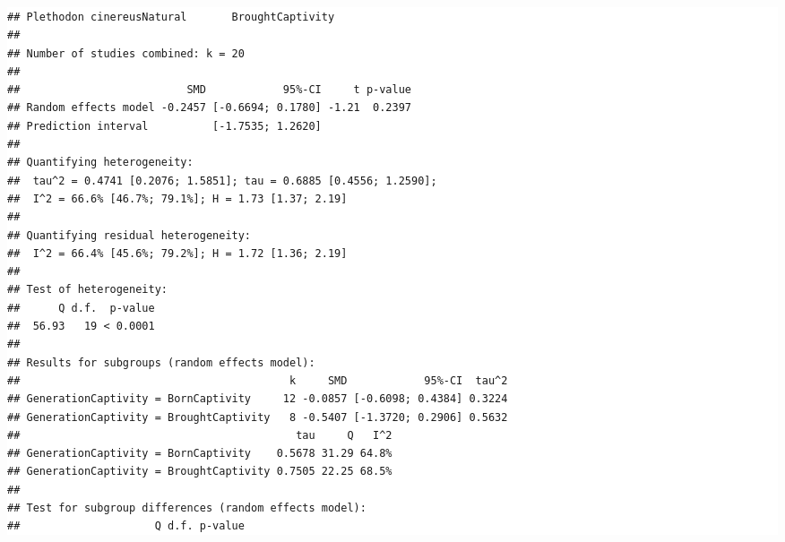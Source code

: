     ## Plethodon cinereusNatural       BroughtCaptivity
    ## 
    ## Number of studies combined: k = 20
    ## 
    ##                          SMD            95%-CI     t p-value
    ## Random effects model -0.2457 [-0.6694; 0.1780] -1.21  0.2397
    ## Prediction interval          [-1.7535; 1.2620]              
    ## 
    ## Quantifying heterogeneity:
    ##  tau^2 = 0.4741 [0.2076; 1.5851]; tau = 0.6885 [0.4556; 1.2590];
    ##  I^2 = 66.6% [46.7%; 79.1%]; H = 1.73 [1.37; 2.19]
    ## 
    ## Quantifying residual heterogeneity:
    ##  I^2 = 66.4% [45.6%; 79.2%]; H = 1.72 [1.36; 2.19]
    ## 
    ## Test of heterogeneity:
    ##      Q d.f.  p-value
    ##  56.93   19 < 0.0001
    ## 
    ## Results for subgroups (random effects model):
    ##                                          k     SMD            95%-CI  tau^2
    ## GenerationCaptivity = BornCaptivity     12 -0.0857 [-0.6098; 0.4384] 0.3224
    ## GenerationCaptivity = BroughtCaptivity   8 -0.5407 [-1.3720; 0.2906] 0.5632
    ##                                           tau     Q   I^2
    ## GenerationCaptivity = BornCaptivity    0.5678 31.29 64.8%
    ## GenerationCaptivity = BroughtCaptivity 0.7505 22.25 68.5%
    ## 
    ## Test for subgroup differences (random effects model):
    ##                     Q d.f. p-value